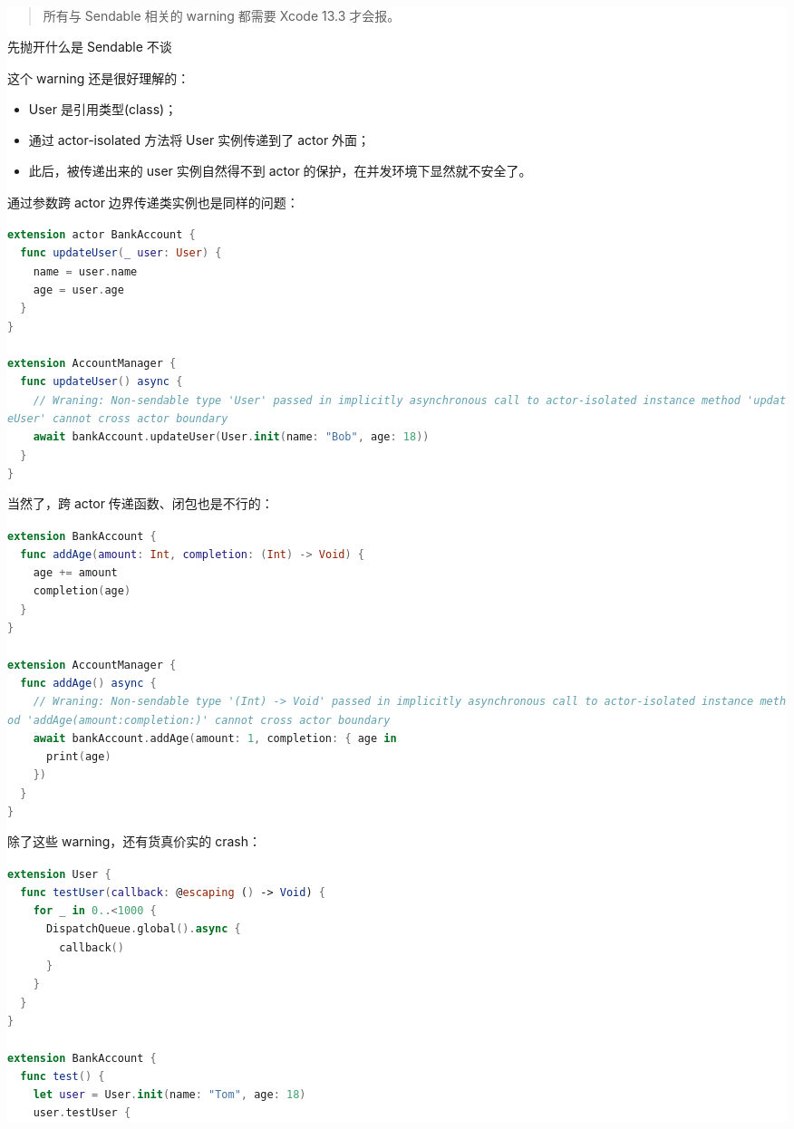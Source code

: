 > 所有与 Sendable 相关的 warning 都需要 Xcode 13.3 才会报。

先抛开什么是 Sendable 不谈

这个 warning 还是很好理解的：

- User 是引用类型(class)；

- 通过 actor-isolated 方法将 User 实例传递到了 actor 外面；

- 此后，被传递出来的 user 实例自然得不到 actor 的保护，在并发环境下显然就不安全了。

通过参数跨 actor 边界传递类实例也是同样的问题：

```swift
extension actor BankAccount {
  func updateUser(_ user: User) {
    name = user.name
    age = user.age
  }
}

extension AccountManager {
  func updateUser() async {
    // Wraning: Non-sendable type 'User' passed in implicitly asynchronous call to actor-isolated instance method 'updateUser' cannot cross actor boundary
    await bankAccount.updateUser(User.init(name: "Bob", age: 18))
  }
}
```

当然了，跨 actor 传递函数、闭包也是不行的：

```swift
extension BankAccount {
  func addAge(amount: Int, completion: (Int) -> Void) {
    age += amount
    completion(age)
  }
}

extension AccountManager {
  func addAge() async {
    // Wraning: Non-sendable type '(Int) -> Void' passed in implicitly asynchronous call to actor-isolated instance method 'addAge(amount:completion:)' cannot cross actor boundary
    await bankAccount.addAge(amount: 1, completion: { age in
      print(age)
    })
  }
}
```

除了这些 warning，还有货真价实的 crash：

```swift
extension User {
  func testUser(callback: @escaping () -> Void) {
    for _ in 0..<1000 {
      DispatchQueue.global().async {
        callback()
      }
    }
  }
}

extension BankAccount {
  func test() {
    let user = User.init(name: "Tom", age: 18)
    user.testUser {
```
